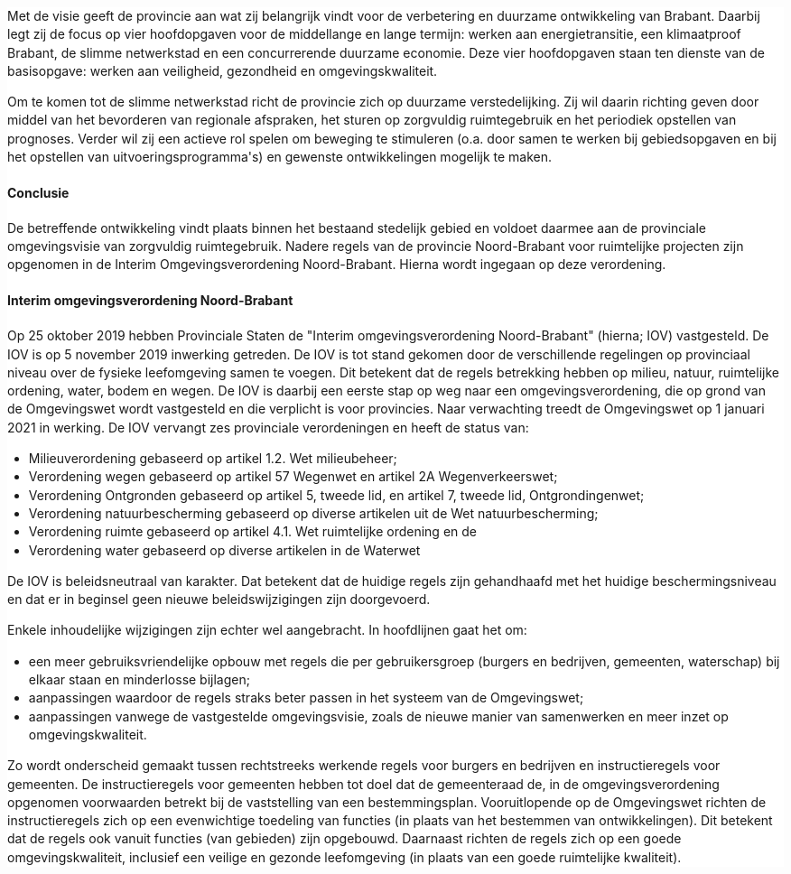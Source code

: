 Met de visie geeft de provincie aan wat zij belangrijk vindt voor de verbetering en duurzame ontwikkeling van Brabant. Daarbij legt zij de focus op vier hoofdopgaven voor de middellange en lange termijn: werken aan energietransitie, een klimaatproof Brabant, de slimme netwerkstad en een concurrerende duurzame economie. Deze vier hoofdopgaven staan ten dienste van de basisopgave: werken aan veiligheid, gezondheid en omgevingskwaliteit.

Om te komen tot de slimme netwerkstad richt de provincie zich op duurzame verstedelijking. Zij wil daarin richting geven door middel van het bevorderen van regionale afspraken, het sturen op zorgvuldig ruimtegebruik en het periodiek opstellen van prognoses. Verder wil zij een actieve rol spelen om beweging te stimuleren (o.a. door samen te werken bij gebiedsopgaven en bij het opstellen van uitvoeringsprogramma's) en gewenste ontwikkelingen mogelijk te maken.

#### Conclusie

De betreffende ontwikkeling vindt plaats binnen het bestaand stedelijk gebied en voldoet daarmee aan de provinciale omgevingsvisie van zorgvuldig ruimtegebruik. Nadere regels van de provincie Noord-Brabant voor ruimtelijke projecten zijn opgenomen in de Interim Omgevingsverordening Noord-Brabant. Hierna wordt ingegaan op deze verordening.

#### **Interim omgevingsverordening Noord-Brabant**

Op 25 oktober 2019 hebben Provinciale Staten de "Interim omgevingsverordening Noord-Brabant" (hierna; IOV) vastgesteld. De IOV is op 5 november 2019 inwerking getreden. De IOV is tot stand gekomen door de verschillende regelingen op provinciaal niveau over de fysieke leefomgeving samen te voegen. Dit betekent dat de regels betrekking hebben op milieu, natuur, ruimtelijke ordening, water, bodem en wegen. De IOV is daarbij een eerste stap op weg naar een omgevingsverordening, die op grond van de Omgevingswet wordt vastgesteld en die verplicht is voor provincies. Naar verwachting treedt de Omgevingswet op 1 januari 2021 in werking. De IOV vervangt zes provinciale verordeningen en heeft de status van:

- Milieuverordening gebaseerd op artikel 1.2. Wet milieubeheer;
- Verordening wegen gebaseerd op artikel 57 Wegenwet en artikel 2A Wegenverkeerswet;
- Verordening Ontgronden gebaseerd op artikel 5, tweede lid, en artikel 7, tweede lid, Ontgrondingenwet;
- Verordening natuurbescherming gebaseerd op diverse artikelen uit de Wet natuurbescherming;
- Verordening ruimte gebaseerd op artikel 4.1. Wet ruimtelijke ordening en de
- Verordening water gebaseerd op diverse artikelen in de Waterwet

De IOV is beleidsneutraal van karakter. Dat betekent dat de huidige regels zijn gehandhaafd met het huidige beschermingsniveau en dat er in beginsel geen nieuwe beleidswijzigingen zijn doorgevoerd.

Enkele inhoudelijke wijzigingen zijn echter wel aangebracht. In hoofdlijnen gaat het om:

- een meer gebruiksvriendelijke opbouw met regels die per gebruikersgroep (burgers en bedrijven, gemeenten, waterschap) bij elkaar staan en minderlosse bijlagen;
- aanpassingen waardoor de regels straks beter passen in het systeem van de Omgevingswet;
- aanpassingen vanwege de vastgestelde omgevingsvisie, zoals de nieuwe manier van samenwerken en meer inzet op omgevingskwaliteit.

Zo wordt onderscheid gemaakt tussen rechtstreeks werkende regels voor burgers en bedrijven en instructieregels voor gemeenten. De instructieregels voor gemeenten hebben tot doel dat de gemeenteraad de, in de omgevingsverordening opgenomen voorwaarden betrekt bij de vaststelling van een bestemmingsplan. Vooruitlopende op de Omgevingswet richten de instructieregels zich op een evenwichtige toedeling van functies (in plaats van het bestemmen van ontwikkelingen). Dit betekent dat de regels ook vanuit functies (van gebieden) zijn opgebouwd. Daarnaast richten de regels zich op een goede omgevingskwaliteit, inclusief een veilige en gezonde leefomgeving (in plaats van een goede ruimtelijke kwaliteit).

